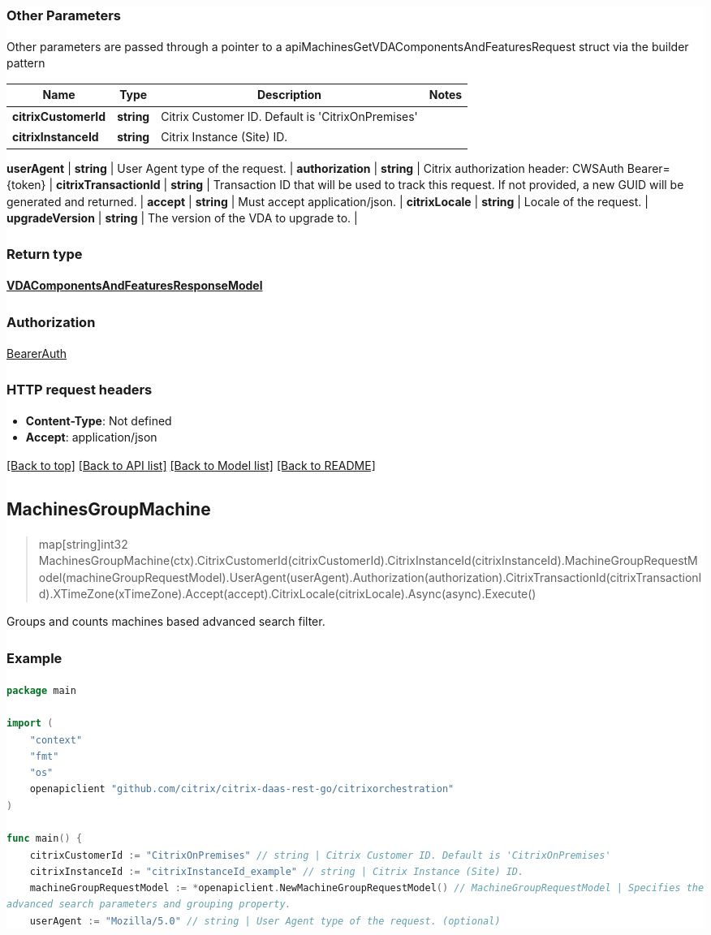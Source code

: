 ### Other Parameters

Other parameters are passed through a pointer to a apiMachinesGetVDAComponentsAndFeaturesRequest struct via the builder pattern


Name | Type | Description  | Notes
------------- | ------------- | ------------- | -------------
 **citrixCustomerId** | **string** | Citrix Customer ID. Default is &#39;CitrixOnPremises&#39; | 
 **citrixInstanceId** | **string** | Citrix Instance (Site) ID. | 

 **userAgent** | **string** | User Agent type of the request. | 
 **authorization** | **string** | Citrix authorization header: CWSAuth Bearer&#x3D;{token} | 
 **citrixTransactionId** | **string** | Transaction ID that will be used to track this request. If not provided, a new GUID will be generated and returned. | 
 **accept** | **string** | Must accept application/json. | 
 **citrixLocale** | **string** | Locale of the request. | 
 **upgradeVersion** | **string** | The version of the VDA to upgrade to. | 

### Return type

[**VDAComponentsAndFeaturesResponseModel**](VDAComponentsAndFeaturesResponseModel.md)

### Authorization

[BearerAuth](../README.md#BearerAuth)

### HTTP request headers

- **Content-Type**: Not defined
- **Accept**: application/json

[[Back to top]](#) [[Back to API list]](../README.md#documentation-for-api-endpoints)
[[Back to Model list]](../README.md#documentation-for-models)
[[Back to README]](../README.md)


## MachinesGroupMachine

> map[string]int32 MachinesGroupMachine(ctx).CitrixCustomerId(citrixCustomerId).CitrixInstanceId(citrixInstanceId).MachineGroupRequestModel(machineGroupRequestModel).UserAgent(userAgent).Authorization(authorization).CitrixTransactionId(citrixTransactionId).XTimeZone(xTimeZone).Accept(accept).CitrixLocale(citrixLocale).Async(async).Execute()

Groups and counts machines based advanced search filter.



### Example

```go
package main

import (
    "context"
    "fmt"
    "os"
    openapiclient "github.com/citrix/citrix-daas-rest-go/citrixorchestration"
)

func main() {
    citrixCustomerId := "CitrixOnPremises" // string | Citrix Customer ID. Default is 'CitrixOnPremises'
    citrixInstanceId := "citrixInstanceId_example" // string | Citrix Instance (Site) ID.
    machineGroupRequestModel := *openapiclient.NewMachineGroupRequestModel() // MachineGroupRequestModel | Specifies the advanced search parameters and grouping property.
    userAgent := "Mozilla/5.0" // string | User Agent type of the request. (optional)
```